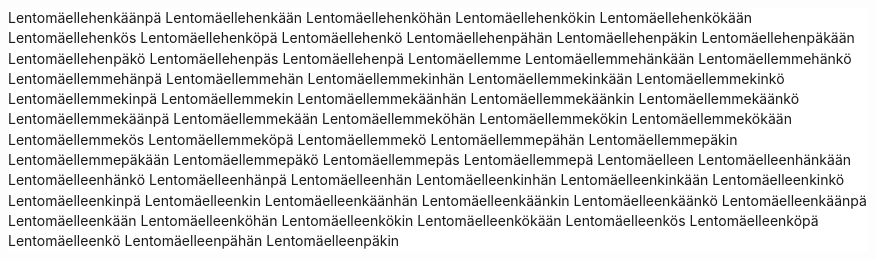 Lentomäellehenkäänpä
Lentomäellehenkään
Lentomäellehenköhän
Lentomäellehenkökin
Lentomäellehenkökään
Lentomäellehenkös
Lentomäellehenköpä
Lentomäellehenkö
Lentomäellehenpähän
Lentomäellehenpäkin
Lentomäellehenpäkään
Lentomäellehenpäkö
Lentomäellehenpäs
Lentomäellehenpä
Lentomäellemme
Lentomäellemmehänkään
Lentomäellemmehänkö
Lentomäellemmehänpä
Lentomäellemmehän
Lentomäellemmekinhän
Lentomäellemmekinkään
Lentomäellemmekinkö
Lentomäellemmekinpä
Lentomäellemmekin
Lentomäellemmekäänhän
Lentomäellemmekäänkin
Lentomäellemmekäänkö
Lentomäellemmekäänpä
Lentomäellemmekään
Lentomäellemmeköhän
Lentomäellemmekökin
Lentomäellemmekökään
Lentomäellemmekös
Lentomäellemmeköpä
Lentomäellemmekö
Lentomäellemmepähän
Lentomäellemmepäkin
Lentomäellemmepäkään
Lentomäellemmepäkö
Lentomäellemmepäs
Lentomäellemmepä
Lentomäelleen
Lentomäelleenhänkään
Lentomäelleenhänkö
Lentomäelleenhänpä
Lentomäelleenhän
Lentomäelleenkinhän
Lentomäelleenkinkään
Lentomäelleenkinkö
Lentomäelleenkinpä
Lentomäelleenkin
Lentomäelleenkäänhän
Lentomäelleenkäänkin
Lentomäelleenkäänkö
Lentomäelleenkäänpä
Lentomäelleenkään
Lentomäelleenköhän
Lentomäelleenkökin
Lentomäelleenkökään
Lentomäelleenkös
Lentomäelleenköpä
Lentomäelleenkö
Lentomäelleenpähän
Lentomäelleenpäkin